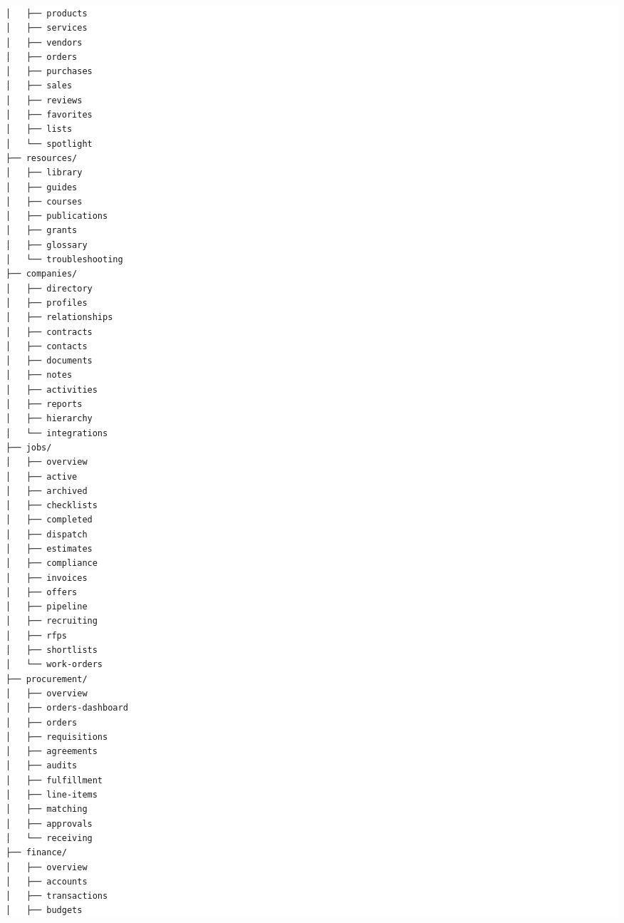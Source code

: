 ```
│   ├── products
│   ├── services
│   ├── vendors
│   ├── orders
│   ├── purchases
│   ├── sales
│   ├── reviews
│   ├── favorites
│   ├── lists
│   └── spotlight
├── resources/
│   ├── library
│   ├── guides
│   ├── courses
│   ├── publications
│   ├── grants
│   ├── glossary
│   └── troubleshooting
├── companies/
│   ├── directory
│   ├── profiles
│   ├── relationships
│   ├── contracts
│   ├── contacts
│   ├── documents
│   ├── notes
│   ├── activities
│   ├── reports
│   ├── hierarchy
│   └── integrations
├── jobs/
│   ├── overview
│   ├── active
│   ├── archived
│   ├── checklists
│   ├── completed
│   ├── dispatch
│   ├── estimates
│   ├── compliance
│   ├── invoices
│   ├── offers
│   ├── pipeline
│   ├── recruiting
│   ├── rfps
│   ├── shortlists
│   └── work-orders
├── procurement/
│   ├── overview
│   ├── orders-dashboard
│   ├── orders
│   ├── requisitions
│   ├── agreements
│   ├── audits
│   ├── fulfillment
│   ├── line-items
│   ├── matching
│   ├── approvals
│   └── receiving
├── finance/
│   ├── overview
│   ├── accounts
│   ├── transactions
│   ├── budgets
```